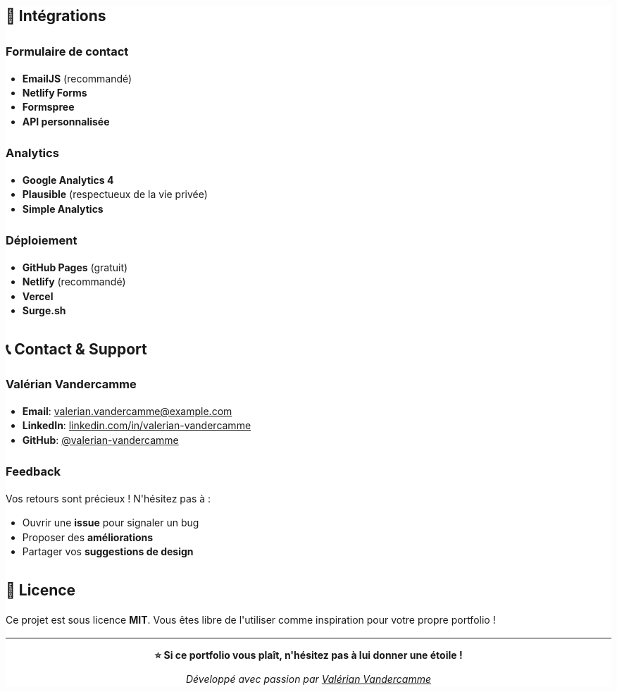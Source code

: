 ## 🔧 Intégrations

### Formulaire de contact
- **EmailJS** (recommandé)
- **Netlify Forms**
- **Formspree**
- **API personnalisée**

### Analytics
- **Google Analytics 4**
- **Plausible** (respectueux de la vie privée)
- **Simple Analytics**

### Déploiement
- **GitHub Pages** (gratuit)
- **Netlify** (recommandé)
- **Vercel**
- **Surge.sh**

## 📞 Contact & Support

### Valérian Vandercamme
- **Email**: [valerian.vandercamme@example.com](mailto:valerian.vandercamme@example.com)
- **LinkedIn**: [linkedin.com/in/valerian-vandercamme](https://linkedin.com/in/valerian-vandercamme)
- **GitHub**: [@valerian-vandercamme](https://github.com/valerian-vandercamme)

### Feedback
Vos retours sont précieux ! N'hésitez pas à :
- Ouvrir une **issue** pour signaler un bug
- Proposer des **améliorations**
- Partager vos **suggestions de design**

## 📄 Licence

Ce projet est sous licence **MIT**. Vous êtes libre de l'utiliser comme inspiration pour votre propre portfolio !

---

<div align="center">

**⭐ Si ce portfolio vous plaît, n'hésitez pas à lui donner une étoile !**

*Développé avec passion par [Valérian Vandercamme](https://github.com/valerian-vandercamme)*

</div>